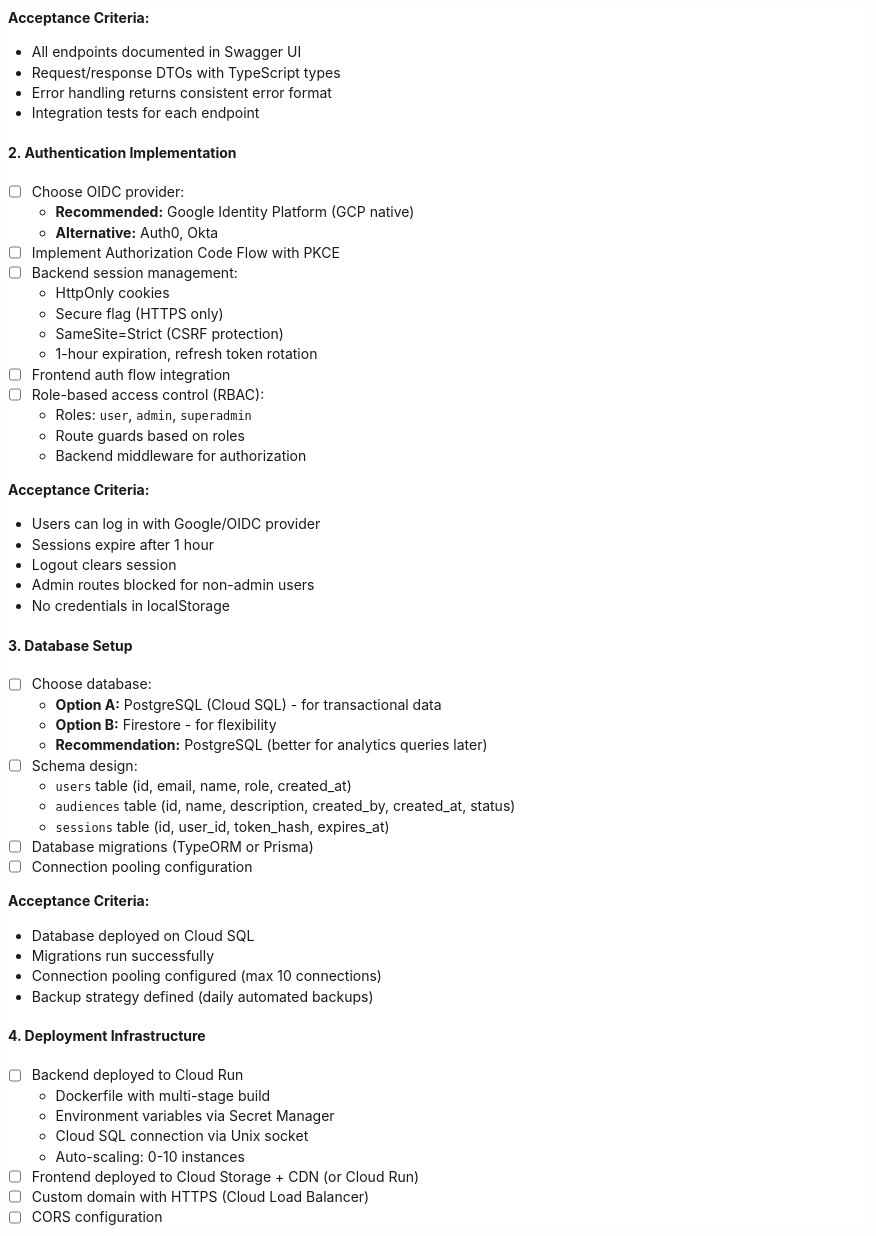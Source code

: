 **Acceptance Criteria:**
- All endpoints documented in Swagger UI
- Request/response DTOs with TypeScript types
- Error handling returns consistent error format
- Integration tests for each endpoint

#### 2. Authentication Implementation
- [ ] Choose OIDC provider:
  - **Recommended:** Google Identity Platform (GCP native)
  - **Alternative:** Auth0, Okta
- [ ] Implement Authorization Code Flow with PKCE
- [ ] Backend session management:
  - HttpOnly cookies
  - Secure flag (HTTPS only)
  - SameSite=Strict (CSRF protection)
  - 1-hour expiration, refresh token rotation
- [ ] Frontend auth flow integration
- [ ] Role-based access control (RBAC):
  - Roles: `user`, `admin`, `superadmin`
  - Route guards based on roles
  - Backend middleware for authorization

**Acceptance Criteria:**
- Users can log in with Google/OIDC provider
- Sessions expire after 1 hour
- Logout clears session
- Admin routes blocked for non-admin users
- No credentials in localStorage

#### 3. Database Setup
- [ ] Choose database:
  - **Option A:** PostgreSQL (Cloud SQL) - for transactional data
  - **Option B:** Firestore - for flexibility
  - **Recommendation:** PostgreSQL (better for analytics queries later)
- [ ] Schema design:
  - `users` table (id, email, name, role, created_at)
  - `audiences` table (id, name, description, created_by, created_at, status)
  - `sessions` table (id, user_id, token_hash, expires_at)
- [ ] Database migrations (TypeORM or Prisma)
- [ ] Connection pooling configuration

**Acceptance Criteria:**
- Database deployed on Cloud SQL
- Migrations run successfully
- Connection pooling configured (max 10 connections)
- Backup strategy defined (daily automated backups)

#### 4. Deployment Infrastructure
- [ ] Backend deployed to Cloud Run
  - Dockerfile with multi-stage build
  - Environment variables via Secret Manager
  - Cloud SQL connection via Unix socket
  - Auto-scaling: 0-10 instances
- [ ] Frontend deployed to Cloud Storage + CDN (or Cloud Run)
- [ ] Custom domain with HTTPS (Cloud Load Balancer)
- [ ] CORS configuration
